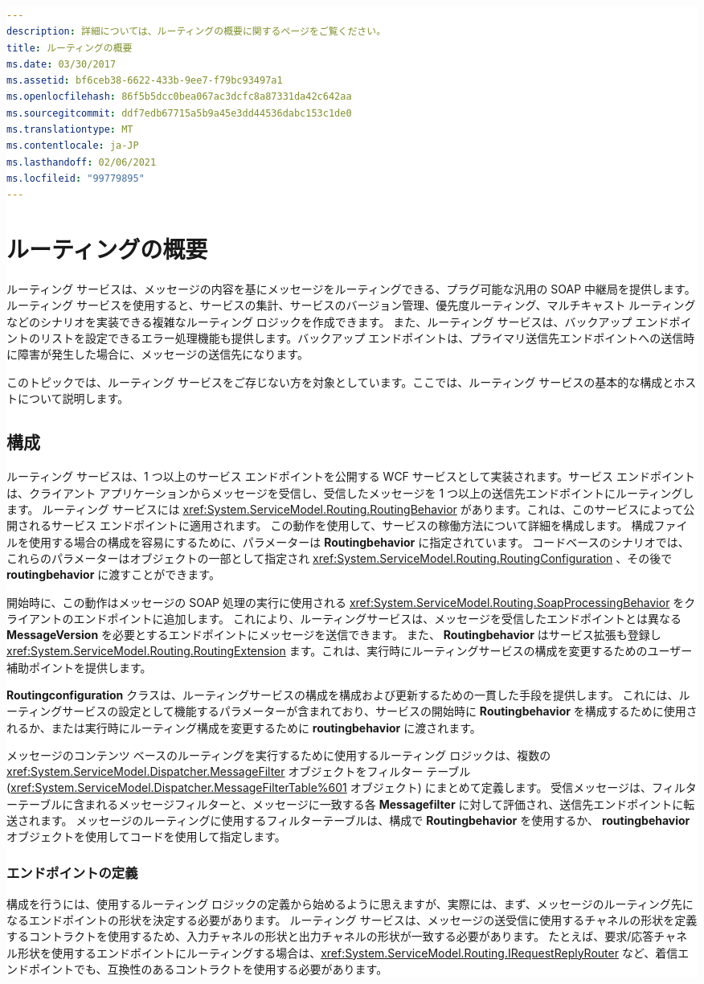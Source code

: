 ```yaml
---
description: 詳細については、ルーティングの概要に関するページをご覧ください。
title: ルーティングの概要
ms.date: 03/30/2017
ms.assetid: bf6ceb38-6622-433b-9ee7-f79bc93497a1
ms.openlocfilehash: 86f5b5dcc0bea067ac3dcfc8a87331da42c642aa
ms.sourcegitcommit: ddf7edb67715a5b9a45e3dd44536dabc153c1de0
ms.translationtype: MT
ms.contentlocale: ja-JP
ms.lasthandoff: 02/06/2021
ms.locfileid: "99779895"
---
```

# <a name="routing-introduction"></a>ルーティングの概要

ルーティング サービスは、メッセージの内容を基にメッセージをルーティングできる、プラグ可能な汎用の SOAP 中継局を提供します。 ルーティング サービスを使用すると、サービスの集計、サービスのバージョン管理、優先度ルーティング、マルチキャスト ルーティングなどのシナリオを実装できる複雑なルーティング ロジックを作成できます。 また、ルーティング サービスは、バックアップ エンドポイントのリストを設定できるエラー処理機能も提供します。バックアップ エンドポイントは、プライマリ送信先エンドポイントへの送信時に障害が発生した場合に、メッセージの送信先になります。

このトピックでは、ルーティング サービスをご存じない方を対象としています。ここでは、ルーティング サービスの基本的な構成とホストについて説明します。

## <a name="configuration"></a>構成

ルーティング サービスは、1 つ以上のサービス エンドポイントを公開する WCF サービスとして実装されます。サービス エンドポイントは、クライアント アプリケーションからメッセージを受信し、受信したメッセージを 1 つ以上の送信先エンドポイントにルーティングします。 ルーティング サービスには <xref:System.ServiceModel.Routing.RoutingBehavior> があります。これは、このサービスによって公開されるサービス エンドポイントに適用されます。 この動作を使用して、サービスの稼働方法について詳細を構成します。 構成ファイルを使用する場合の構成を容易にするために、パラメーターは **Routingbehavior** に指定されています。 コードベースのシナリオでは、これらのパラメーターはオブジェクトの一部として指定され <xref:System.ServiceModel.Routing.RoutingConfiguration> 、その後で **routingbehavior** に渡すことができます。

開始時に、この動作はメッセージの SOAP 処理の実行に使用される <xref:System.ServiceModel.Routing.SoapProcessingBehavior> をクライアントのエンドポイントに追加します。 これにより、ルーティングサービスは、メッセージを受信したエンドポイントとは異なる **MessageVersion** を必要とするエンドポイントにメッセージを送信できます。 また、 **Routingbehavior** はサービス拡張も登録し <xref:System.ServiceModel.Routing.RoutingExtension> ます。これは、実行時にルーティングサービスの構成を変更するためのユーザー補助ポイントを提供します。

**Routingconfiguration** クラスは、ルーティングサービスの構成を構成および更新するための一貫した手段を提供します。  これには、ルーティングサービスの設定として機能するパラメーターが含まれており、サービスの開始時に **Routingbehavior** を構成するために使用されるか、または実行時にルーティング構成を変更するために **routingbehavior** に渡されます。

メッセージのコンテンツ ベースのルーティングを実行するために使用するルーティング ロジックは、複数の <xref:System.ServiceModel.Dispatcher.MessageFilter> オブジェクトをフィルター テーブル (<xref:System.ServiceModel.Dispatcher.MessageFilterTable%601> オブジェクト) にまとめて定義します。 受信メッセージは、フィルターテーブルに含まれるメッセージフィルターと、メッセージに一致する各 **Messagefilter** に対して評価され、送信先エンドポイントに転送されます。 メッセージのルーティングに使用するフィルターテーブルは、構成で **Routingbehavior** を使用するか、 **routingbehavior** オブジェクトを使用してコードを使用して指定します。

### <a name="defining-endpoints"></a>エンドポイントの定義

構成を行うには、使用するルーティング ロジックの定義から始めるように思えますが、実際には、まず、メッセージのルーティング先になるエンドポイントの形状を決定する必要があります。 ルーティング サービスは、メッセージの送受信に使用するチャネルの形状を定義するコントラクトを使用するため、入力チャネルの形状と出力チャネルの形状が一致する必要があります。  たとえば、要求/応答チャネル形状を使用するエンドポイントにルーティングする場合は、<xref:System.ServiceModel.Routing.IRequestReplyRouter> など、着信エンドポイントでも、互換性のあるコントラクトを使用する必要があります。
